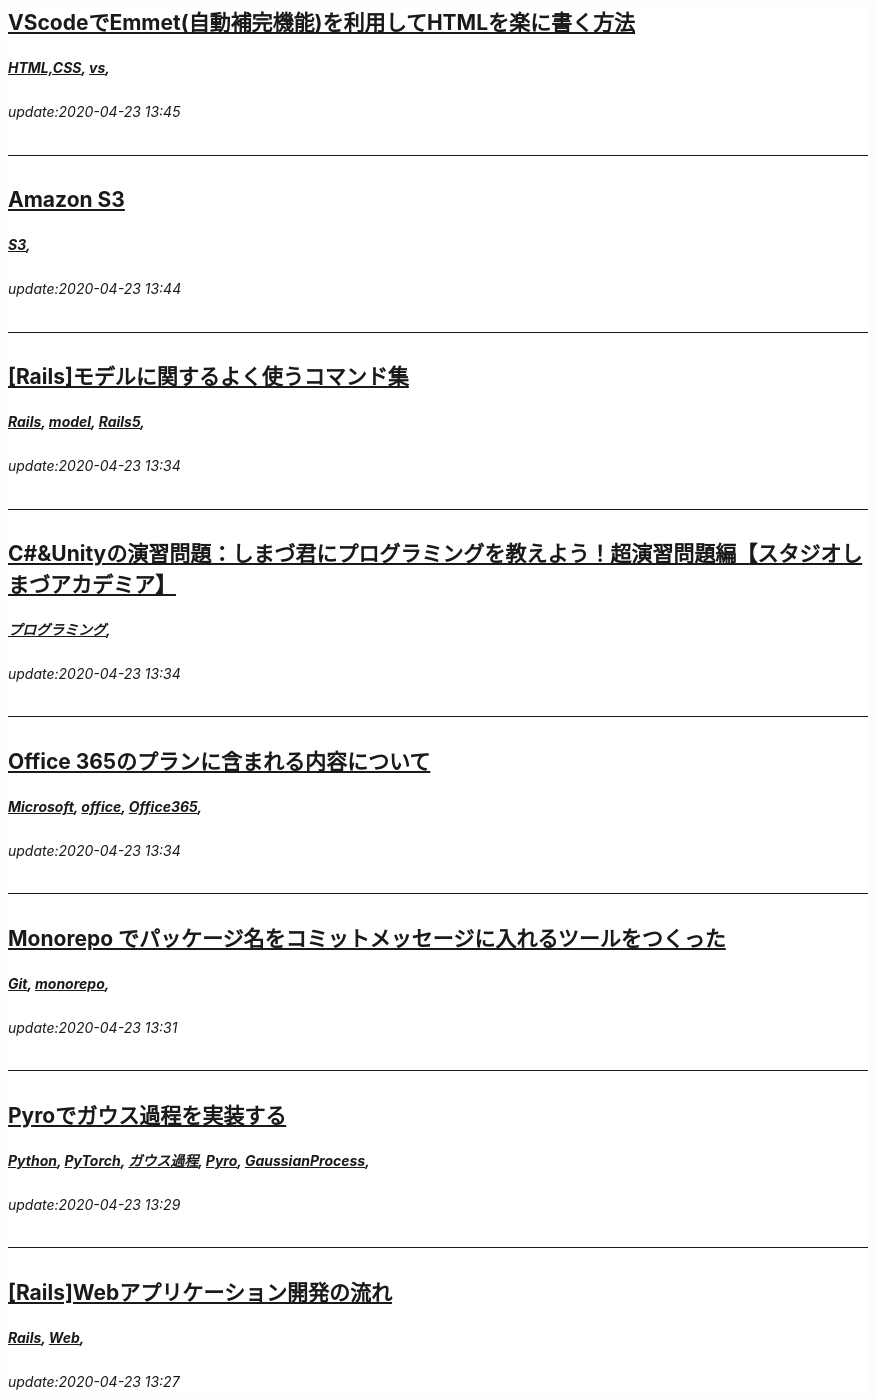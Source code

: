 ## [VScodeでEmmet(自動補完機能)を利用してHTMLを楽に書く方法](https://qiita.com/mikd/items/183023f99db8954a0443)
##### [HTML,CSS](https://qiita.com/tags/HTML,CSS), [vs](https://qiita.com/tags/vs), 
###### update:2020-04-23 13:45
---
## [Amazon S3](https://qiita.com/bibouroku/items/665e07b3ca6727f83bd1)
##### [S3](https://qiita.com/tags/S3), 
###### update:2020-04-23 13:44
---
## [[Rails]モデルに関するよく使うコマンド集](https://qiita.com/ren0826jam/items/2b2645f66164f7cdd757)
##### [Rails](https://qiita.com/tags/Rails), [model](https://qiita.com/tags/model), [Rails5](https://qiita.com/tags/Rails5), 
###### update:2020-04-23 13:34
---
## [C#&Unityの演習問題：しまづ君にプログラミングを教えよう！超演習問題編【スタジオしまづアカデミア】](https://qiita.com/simanezumi1989/items/57ee8e80c6364244fb2d)
##### [プログラミング](https://qiita.com/tags/プログラミング), 
###### update:2020-04-23 13:34
---
## [Office 365のプランに含まれる内容について](https://qiita.com/asohiro/items/ef64010ab098142a11dd)
##### [Microsoft](https://qiita.com/tags/Microsoft), [office](https://qiita.com/tags/office), [Office365](https://qiita.com/tags/Office365), 
###### update:2020-04-23 13:34
---
## [Monorepo でパッケージ名をコミットメッセージに入れるツールをつくった](https://qiita.com/zakuro9715/items/18b77832aef5079a8365)
##### [Git](https://qiita.com/tags/Git), [monorepo](https://qiita.com/tags/monorepo), 
###### update:2020-04-23 13:31
---
## [Pyroでガウス過程を実装する](https://qiita.com/takeajioka/items/f24d58d2b13017ab2b18)
##### [Python](https://qiita.com/tags/Python), [PyTorch](https://qiita.com/tags/PyTorch), [ガウス過程](https://qiita.com/tags/ガウス過程), [Pyro](https://qiita.com/tags/Pyro), [GaussianProcess](https://qiita.com/tags/GaussianProcess), 
###### update:2020-04-23 13:29
---
## [[Rails]Webアプリケーション開発の流れ](https://qiita.com/ren0826jam/items/ca5cd8d512bfa9ca852c)
##### [Rails](https://qiita.com/tags/Rails), [Web](https://qiita.com/tags/Web), 
###### update:2020-04-23 13:27